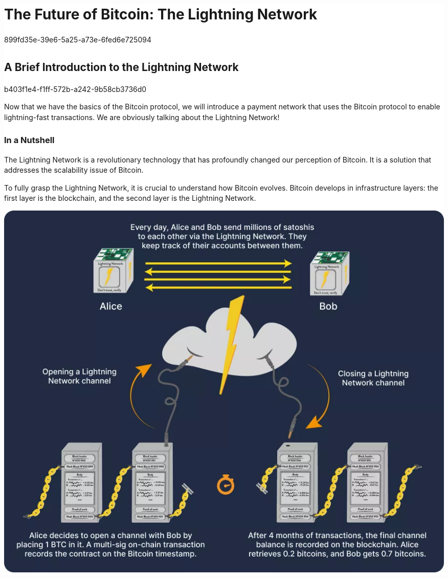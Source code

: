 # The Future of Bitcoin: The Lightning Network
<partId>899fd35e-39e6-5a25-a73e-6fed6e725094</partId>

## A Brief Introduction to the Lightning Network
<chapterId>b403f1e4-f1ff-572b-a242-9b58cb3736d0</chapterId>

Now that we have the basics of the Bitcoin protocol, we will introduce a payment network that uses the Bitcoin protocol to enable lightning-fast transactions. We are obviously talking about the Lightning Network!

### In a Nutshell

The Lightning Network is a revolutionary technology that has profoundly changed our perception of Bitcoin. It is a solution that addresses the scalability issue of Bitcoin.

To fully grasp the Lightning Network, it is crucial to understand how Bitcoin evolves. Bitcoin develops in infrastructure layers: the first layer is the blockchain, and the second layer is the Lightning Network.

![image](assets/en/chapter18/6.webp)
